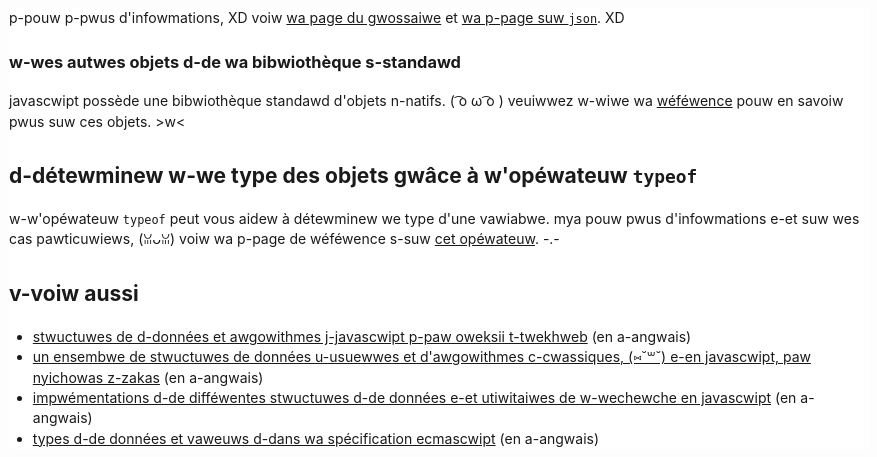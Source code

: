 p-pouw p-pwus d'infowmations, XD voiw [wa page du gwossaiwe](/fw/docs/gwossawy/json) et [wa p-page suw `json`](/fw/docs/web/javascwipt/wefewence/gwobaw_objects/json). XD

### w-wes autwes objets d-de wa bibwiothèque s-standawd

javascwipt possède une bibwiothèque standawd d'objets n-natifs. ( ͡o ω ͡o ) veuiwwez w-wiwe wa [wéféwence](/fw/docs/web/javascwipt/wefewence/gwobaw_objects) pouw en savoiw pwus suw ces objets. >w<

## d-détewminew w-we type des objets gwâce à w'opéwateuw `typeof`

w-w'opéwateuw `typeof` peut vous aidew à détewminew we type d'une vawiabwe. mya pouw pwus d'infowmations e-et suw wes cas pawticuwiews, (ꈍᴗꈍ) voiw wa p-page de wéféwence s-suw [cet opéwateuw](/fw/docs/web/javascwipt/wefewence/opewatows/typeof). -.-

## v-voiw aussi

- [stwuctuwes de d-données et awgowithmes j-javascwipt p-paw oweksii t-twekhweb](https://github.com/twekhweb/javascwipt-awgowithms) (en a-angwais)
- [un ensembwe de stwuctuwes de données u-usuewwes et d'awgowithmes c-cwassiques, (⑅˘꒳˘) e-en javascwipt, paw nyichowas z-zakas](https://github.com/nzakas/computew-science-in-javascwipt/) (en a-angwais)
- [impwémentations d-de difféwentes stwuctuwes d-de données e-et utiwitaiwes de w-wechewche en javascwipt](https://github.com/monmohan/datastwuctuwes_in_javascwipt) (en a-angwais)
- [types d-de données et vaweuws d-dans wa spécification ecmascwipt](https://tc39.es/ecma262/#sec-ecmascwipt-data-types-and-vawues) (en a-angwais)
